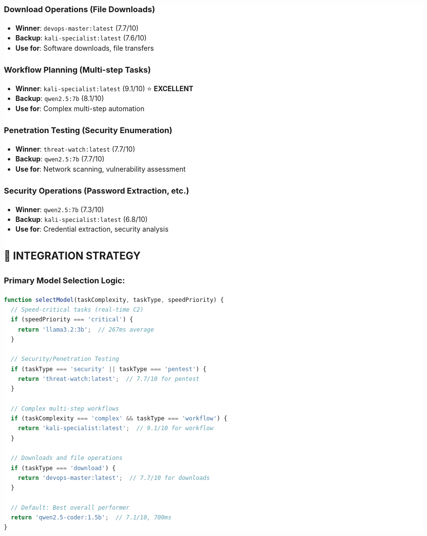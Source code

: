### **Download Operations** (File Downloads)
- **Winner**: `devops-master:latest` (7.7/10)
- **Backup**: `kali-specialist:latest` (7.6/10)
- **Use for**: Software downloads, file transfers

### **Workflow Planning** (Multi-step Tasks)
- **Winner**: `kali-specialist:latest` (9.1/10) ⭐ **EXCELLENT**
- **Backup**: `qwen2.5:7b` (8.1/10)
- **Use for**: Complex multi-step automation

### **Penetration Testing** (Security Enumeration)
- **Winner**: `threat-watch:latest` (7.7/10)
- **Backup**: `qwen2.5:7b` (7.7/10)
- **Use for**: Network scanning, vulnerability assessment

### **Security Operations** (Password Extraction, etc.)
- **Winner**: `qwen2.5:7b` (7.3/10)
- **Backup**: `kali-specialist:latest` (6.8/10)
- **Use for**: Credential extraction, security analysis

## 🚀 **INTEGRATION STRATEGY**

### **Primary Model Selection Logic:**
```javascript
function selectModel(taskComplexity, taskType, speedPriority) {
  // Speed-critical tasks (real-time C2)
  if (speedPriority === 'critical') {
    return 'llama3.2:3b';  // 267ms average
  }
  
  // Security/Penetration Testing
  if (taskType === 'security' || taskType === 'pentest') {
    return 'threat-watch:latest';  // 7.7/10 for pentest
  }
  
  // Complex multi-step workflows
  if (taskComplexity === 'complex' && taskType === 'workflow') {
    return 'kali-specialist:latest';  // 9.1/10 for workflow
  }
  
  // Downloads and file operations
  if (taskType === 'download') {
    return 'devops-master:latest';  // 7.7/10 for downloads
  }
  
  // Default: Best overall performer
  return 'qwen2.5-coder:1.5b';  // 7.1/10, 700ms
}
```

